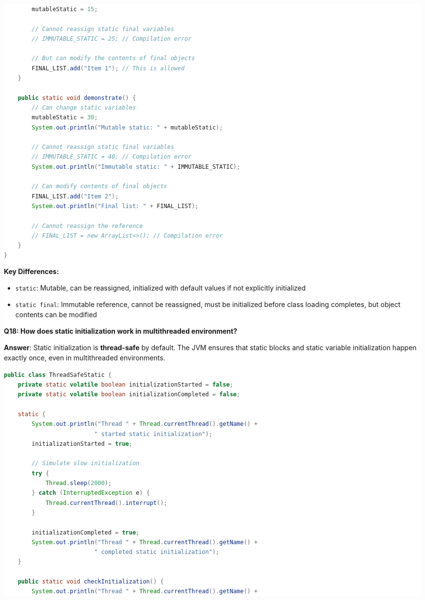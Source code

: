 ```java
        mutableStatic = 15;
        
        // Cannot reassign static final variables
        // IMMUTABLE_STATIC = 25; // Compilation error
        
        // But can modify the contents of final objects
        FINAL_LIST.add("Item 1"); // This is allowed
    }
    
    public static void demonstrate() {
        // Can change static variables
        mutableStatic = 30;
        System.out.println("Mutable static: " + mutableStatic);
        
        // Cannot reassign static final variables
        // IMMUTABLE_STATIC = 40; // Compilation error
        System.out.println("Immutable static: " + IMMUTABLE_STATIC);
        
        // Can modify contents of final objects
        FINAL_LIST.add("Item 2");
        System.out.println("Final list: " + FINAL_LIST);
        
        // Cannot reassign the reference
        // FINAL_LIST = new ArrayList<>(); // Compilation error
    }
}
```

**Key Differences:**

* `static`: Mutable, can be reassigned, initialized with default values if not explicitly initialized
    
* `static final`: Immutable reference, cannot be reassigned, must be initialized before class loading completes, but object contents can be modified
    

**Q18: How does static initialization work in multithreaded environment?**

**Answer**: Static initialization is **thread-safe** by default. The JVM ensures that static blocks and static variable initialization happen exactly once, even in multithreaded environments.

```java
public class ThreadSafeStatic {
    private static volatile boolean initializationStarted = false;
    private static volatile boolean initializationCompleted = false;
    
    static {
        System.out.println("Thread " + Thread.currentThread().getName() + 
                          " started static initialization");
        initializationStarted = true;
        
        // Simulate slow initialization
        try {
            Thread.sleep(2000);
        } catch (InterruptedException e) {
            Thread.currentThread().interrupt();
        }
        
        initializationCompleted = true;
        System.out.println("Thread " + Thread.currentThread().getName() + 
                          " completed static initialization");
    }
    
    public static void checkInitialization() {
        System.out.println("Thread " + Thread.currentThread().getName() + 
```
